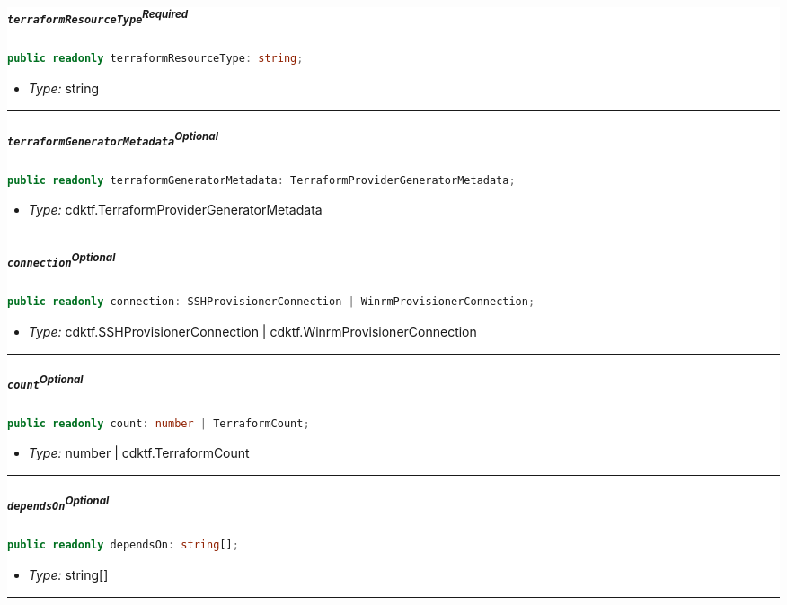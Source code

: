 ##### `terraformResourceType`<sup>Required</sup> <a name="terraformResourceType" id="rhizo-co-terraform-provider-oci.datasciencePrivateEndpoint.DatasciencePrivateEndpoint.property.terraformResourceType"></a>

```typescript
public readonly terraformResourceType: string;
```

- *Type:* string

---

##### `terraformGeneratorMetadata`<sup>Optional</sup> <a name="terraformGeneratorMetadata" id="rhizo-co-terraform-provider-oci.datasciencePrivateEndpoint.DatasciencePrivateEndpoint.property.terraformGeneratorMetadata"></a>

```typescript
public readonly terraformGeneratorMetadata: TerraformProviderGeneratorMetadata;
```

- *Type:* cdktf.TerraformProviderGeneratorMetadata

---

##### `connection`<sup>Optional</sup> <a name="connection" id="rhizo-co-terraform-provider-oci.datasciencePrivateEndpoint.DatasciencePrivateEndpoint.property.connection"></a>

```typescript
public readonly connection: SSHProvisionerConnection | WinrmProvisionerConnection;
```

- *Type:* cdktf.SSHProvisionerConnection | cdktf.WinrmProvisionerConnection

---

##### `count`<sup>Optional</sup> <a name="count" id="rhizo-co-terraform-provider-oci.datasciencePrivateEndpoint.DatasciencePrivateEndpoint.property.count"></a>

```typescript
public readonly count: number | TerraformCount;
```

- *Type:* number | cdktf.TerraformCount

---

##### `dependsOn`<sup>Optional</sup> <a name="dependsOn" id="rhizo-co-terraform-provider-oci.datasciencePrivateEndpoint.DatasciencePrivateEndpoint.property.dependsOn"></a>

```typescript
public readonly dependsOn: string[];
```

- *Type:* string[]

---